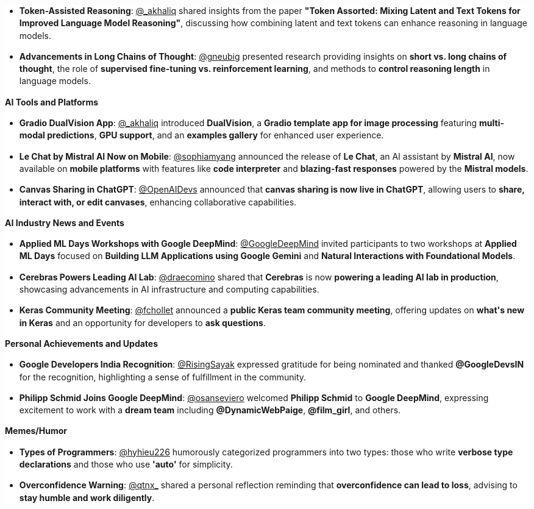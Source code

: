 - **Token-Assisted Reasoning**: [@_akhaliq](https://twitter.com/_akhaliq/status/1887373223152492665) shared insights from the paper **"Token Assorted: Mixing Latent and Text Tokens for Improved Language Model Reasoning"**, discussing how combining latent and text tokens can enhance reasoning in language models.

- **Advancements in Long Chains of Thought**: [@gneubig](https://twitter.com/gneubig/status/1887495037820567815) presented research providing insights on **short vs. long chains of thought**, the role of **supervised fine-tuning vs. reinforcement learning**, and methods to **control reasoning length** in language models.

**AI Tools and Platforms**

- **Gradio DualVision App**: [@_akhaliq](https://twitter.com/_akhaliq/status/1887377041634316492) introduced **DualVision**, a **Gradio template app for image processing** featuring **multi-modal predictions**, **GPU support**, and an **examples gallery** for enhanced user experience.

- **Le Chat by Mistral AI Now on Mobile**: [@sophiamyang](https://twitter.com/sophiamyang/status/1887517050697842899) announced the release of **Le Chat**, an AI assistant by **Mistral AI**, now available on **mobile platforms** with features like **code interpreter** and **blazing-fast responses** powered by the **Mistral models**.

- **Canvas Sharing in ChatGPT**: [@OpenAIDevs](https://twitter.com/OpenAIDevs/status/1887604146515423390) announced that **canvas sharing is now live in ChatGPT**, allowing users to **share, interact with, or edit canvases**, enhancing collaborative capabilities.

**AI Industry News and Events**

- **Applied ML Days Workshops with Google DeepMind**: [@GoogleDeepMind](https://twitter.com/GoogleDeepMind/status/1887537279306244321) invited participants to two workshops at **Applied ML Days** focused on **Building LLM Applications using Google Gemini** and **Natural Interactions with Foundational Models**.

- **Cerebras Powers Leading AI Lab**: [@draecomino](https://twitter.com/draecomino/status/1887624699351605495) shared that **Cerebras** is now **powering a leading AI lab in production**, showcasing advancements in AI infrastructure and computing capabilities.

- **Keras Community Meeting**: [@fchollet](https://twitter.com/fchollet/status/1887573636082770345) announced a **public Keras team community meeting**, offering updates on **what's new in Keras** and an opportunity for developers to **ask questions**.

**Personal Achievements and Updates**

- **Google Developers India Recognition**: [@RisingSayak](https://twitter.com/RisingSayak/status/1887489752171225137) expressed gratitude for being nominated and thanked **@GoogleDevsIN** for the recognition, highlighting a sense of fulfillment in the community.

- **Philipp Schmid Joins Google DeepMind**: [@osanseviero](https://twitter.com/osanseviero/status/1887520341276098940) welcomed **Philipp Schmid** to **Google DeepMind**, expressing excitement to work with a **dream team** including **@DynamicWebPaige**, **@film_girl**, and others.

**Memes/Humor**

- **Types of Programmers**: [@hyhieu226](https://twitter.com/hyhieu226/status/1887540297103778268) humorously categorized programmers into two types: those who write **verbose type declarations** and those who use **'auto'** for simplicity.

- **Overconfidence Warning**: [@qtnx_](https://twitter.com/qtnx_/status/1887496898484822126) shared a personal reflection reminding that **overconfidence can lead to loss**, advising to **stay humble and work diligently**.
